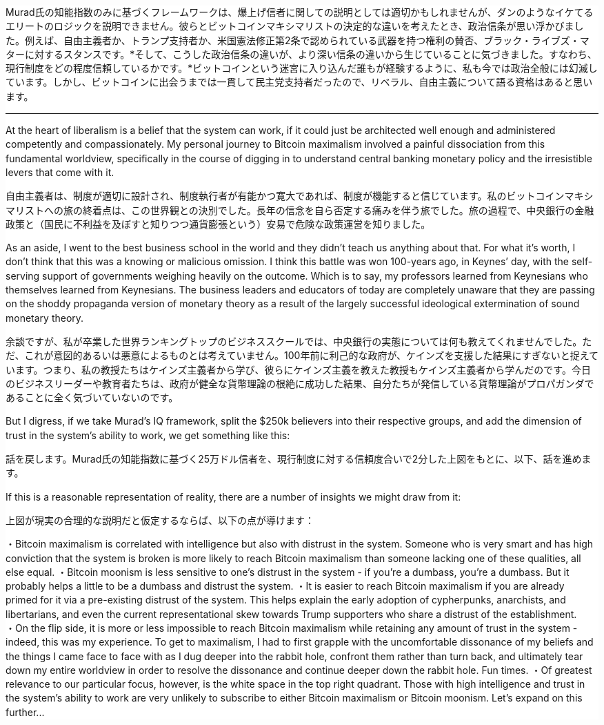 Murad氏の知能指数のみに基づくフレームワークは、爆上げ信者に関しての説明としては適切かもしれませんが、ダンのようなイケてるエリートのロジックを説明できません。彼らとビットコインマキシマリストの決定的な違いを考えたとき、政治信条が思い浮かびました。例えば、自由主義者か、トランプ支持者か、米国憲法修正第2条で認められている武器を持つ権利の賛否、ブラック・ライブズ・マターに対するスタンスです。*そして、こうした政治信条の違いが、より深い信条の違いから生じていることに気づきました。すなわち、現行制度をどの程度信頼しているかです。*ビットコインという迷宮に入り込んだ誰もが経験するように、私も今では政治全般には幻滅しています。しかし、ビットコインに出会うまでは一貫して民主党支持者だったので、リベラル、自由主義について語る資格はあると思います。

---

At the heart of liberalism is a belief that the system can work, if it could just be architected well enough and administered competently and compassionately.  My personal journey to Bitcoin maximalism involved a painful dissociation from this fundamental worldview, specifically in the course of digging in to understand central banking monetary policy and the irresistible levers that come with it.  

自由主義者は、制度が適切に設計され、制度執行者が有能かつ寛大であれば、制度が機能すると信じています。私のビットコインマキシマリストへの旅の終着点は、この世界観との決別でした。長年の信念を自ら否定する痛みを伴う旅でした。旅の過程で、中央銀行の金融政策と（国民に不利益を及ぼすと知りつつ通貨膨張という）安易で危険な政策運営を知りました。

As an aside, I went to the best business school in the world and they didn’t teach us anything about that.  For what it’s worth, I don’t think that this was a knowing or malicious omission.  I think this battle was won 100-years ago, in Keynes’ day, with the self-serving support of governments weighing heavily on the outcome.  Which is to say, my professors learned from Keynesians who themselves learned from Keynesians.  The business leaders and educators of today are completely unaware that they are passing on the shoddy propaganda version of monetary theory as a result of the largely successful ideological extermination of sound monetary theory. 

余談ですが、私が卒業した世界ランキングトップのビジネススクールでは、中央銀行の実態については何も教えてくれませんでした。ただ、これが意図的あるいは悪意によるものとは考えていません。100年前に利己的な政府が、ケインズを支援した結果にすぎないと捉えています。つまり、私の教授たちはケインズ主義者から学び、彼らにケインズ主義を教えた教授もケインズ主義者から学んだのです。今日のビジネスリーダーや教育者たちは、政府が健全な貨幣理論の根絶に成功した結果、自分たちが発信している貨幣理論がプロパガンダであることに全く気づいていないのです。

But I digress, if we take Murad’s IQ framework, split the $250k believers into their respective groups, and add the dimension of trust in the system’s ability to work, we get something like this:

話を戻します。Murad氏の知能指数に基づく25万ドル信者を、現行制度に対する信頼度合いで2分した上図をもとに、以下、話を進めます。

If this is a reasonable representation of reality, there are a number of insights we might draw from it:

上図が現実の合理的な説明だと仮定するならば、以下の点が導けます：

・Bitcoin maximalism is correlated with intelligence but also with distrust in the system.  Someone who is very smart and has high conviction that the system is broken is more likely to reach Bitcoin maximalism than someone lacking one of these qualities, all else equal.
・Bitcoin moonism is less sensitive to one’s distrust in the system - if you’re a dumbass, you’re a dumbass.  But it probably helps a little to be a dumbass and distrust the system.
・It is easier to reach Bitcoin maximalism if you are already primed for it via a pre-existing distrust of the system.  This helps explain the early adoption of cypherpunks, anarchists, and libertarians, and even the current representational skew towards Trump supporters who share a distrust of the establishment.  
・On the flip side, it is more or less impossible to reach Bitcoin maximalism while retaining any amount of trust in the system - indeed, this was my experience.  To get to maximalism, I had to first grapple with the uncomfortable dissonance of my beliefs and the things I came face to face with as I dug deeper into the rabbit hole, confront them rather than turn back, and ultimately tear down my entire worldview in order to resolve the dissonance and continue deeper down the rabbit hole.  Fun times.
・Of greatest relevance to our particular focus, however, is the white space in the top right quadrant.  Those with high intelligence and trust in the system’s ability to work are very unlikely to subscribe to either Bitcoin maximalism or Bitcoin moonism.  Let’s expand on this further...
